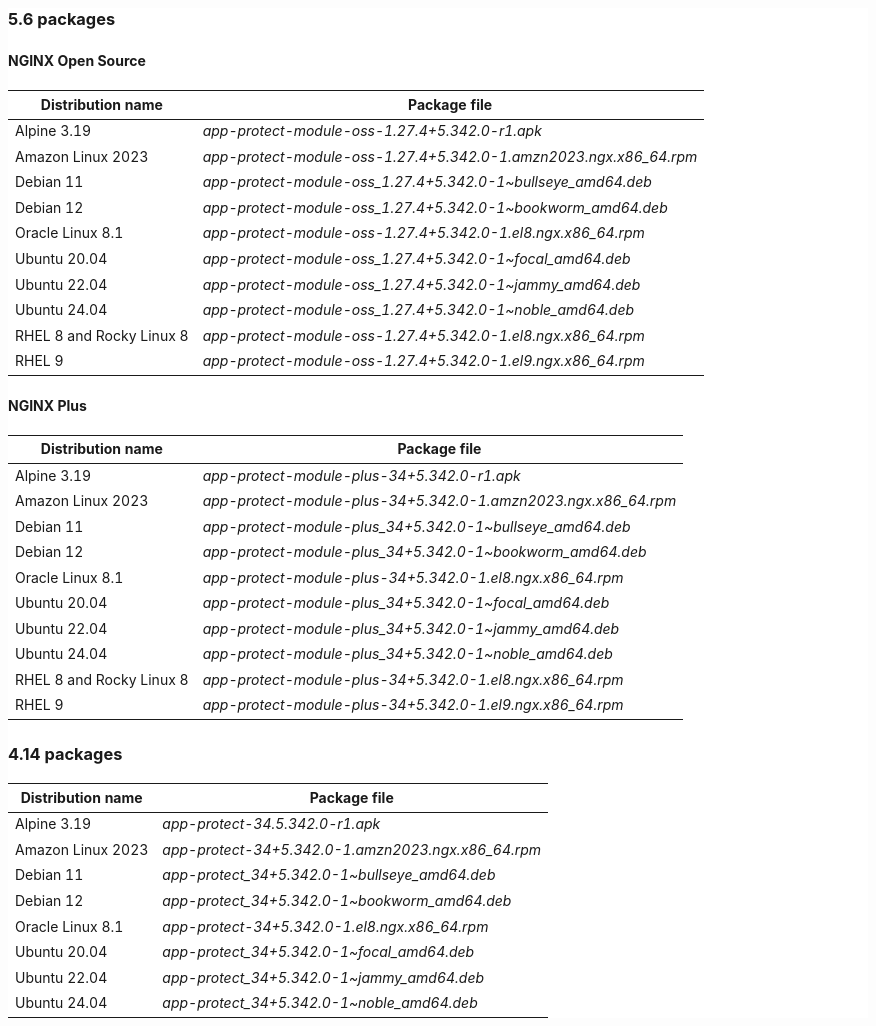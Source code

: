 ### 5.6 packages

#### NGINX Open Source

| Distribution name        | Package file                                                      |
|--------------------------|-------------------------------------------------------------------|
| Alpine 3.19              | _app-protect-module-oss-1.27.4+5.342.0-r1.apk_                    |
| Amazon Linux 2023        | _app-protect-module-oss-1.27.4+5.342.0-1.amzn2023.ngx.x86_64.rpm_ |
| Debian 11                | _app-protect-module-oss_1.27.4+5.342.0-1\~bullseye_amd64.deb_     |
| Debian 12                | _app-protect-module-oss_1.27.4+5.342.0-1\~bookworm_amd64.deb_     |
| Oracle Linux 8.1         | _app-protect-module-oss-1.27.4+5.342.0-1.el8.ngx.x86_64.rpm_      |
| Ubuntu 20.04             | _app-protect-module-oss_1.27.4+5.342.0-1\~focal_amd64.deb_        |
| Ubuntu 22.04             | _app-protect-module-oss_1.27.4+5.342.0-1\~jammy_amd64.deb_        |
| Ubuntu 24.04             | _app-protect-module-oss_1.27.4+5.342.0-1\~noble_amd64.deb_        |
| RHEL 8 and Rocky Linux 8 | _app-protect-module-oss-1.27.4+5.342.0-1.el8.ngx.x86_64.rpm_      |
| RHEL 9                   | _app-protect-module-oss-1.27.4+5.342.0-1.el9.ngx.x86_64.rpm_      |

#### NGINX Plus

| Distribution name        | Package file                                                   |
|--------------------------|----------------------------------------------------------------|
| Alpine 3.19              | _app-protect-module-plus-34+5.342.0-r1.apk_                    |
| Amazon Linux 2023        | _app-protect-module-plus-34+5.342.0-1.amzn2023.ngx.x86_64.rpm_ |
| Debian 11                | _app-protect-module-plus_34+5.342.0-1\~bullseye_amd64.deb_     |
| Debian 12                | _app-protect-module-plus_34+5.342.0-1\~bookworm_amd64.deb_     |
| Oracle Linux 8.1         | _app-protect-module-plus-34+5.342.0-1.el8.ngx.x86_64.rpm_      |
| Ubuntu 20.04             | _app-protect-module-plus_34+5.342.0-1\~focal_amd64.deb_        |
| Ubuntu 22.04             | _app-protect-module-plus_34+5.342.0-1\~jammy_amd64.deb_        |
| Ubuntu 24.04             | _app-protect-module-plus_34+5.342.0-1\~noble_amd64.deb_        |
| RHEL 8 and Rocky Linux 8 | _app-protect-module-plus-34+5.342.0-1.el8.ngx.x86_64.rpm_      |
| RHEL 9                   | _app-protect-module-plus-34+5.342.0-1.el9.ngx.x86_64.rpm_      |

### 4.14 packages

| Distribution name        | Package file                                       |
|--------------------------|----------------------------------------------------|
| Alpine 3.19              | _app-protect-34.5.342.0-r1.apk_                    |
| Amazon Linux 2023        | _app-protect-34+5.342.0-1.amzn2023.ngx.x86_64.rpm_ |
| Debian 11                | _app-protect_34+5.342.0-1\~bullseye_amd64.deb_     |
| Debian 12                | _app-protect_34+5.342.0-1\~bookworm_amd64.deb_     |
| Oracle Linux 8.1         | _app-protect-34+5.342.0-1.el8.ngx.x86_64.rpm_      |
| Ubuntu 20.04             | _app-protect_34+5.342.0-1\~focal_amd64.deb_        |
| Ubuntu 22.04             | _app-protect_34+5.342.0-1\~jammy_amd64.deb_        |
| Ubuntu 24.04             | _app-protect_34+5.342.0-1\~noble_amd64.deb_        |
